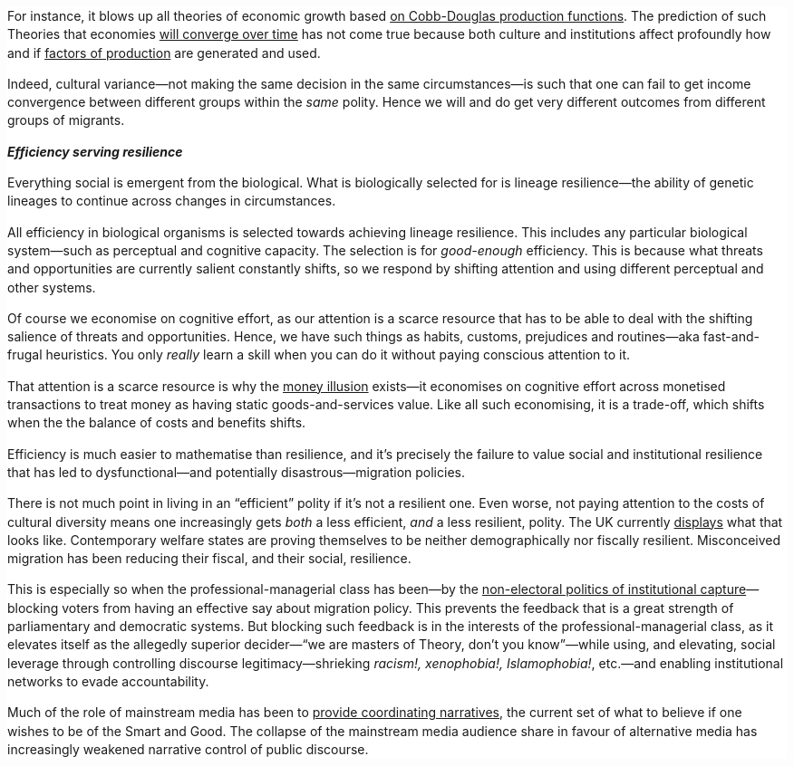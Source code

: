 For instance, it blows up all theories of economic growth based [on Cobb-Douglas production functions](https://en.wikipedia.org/wiki/Cobb%E2%80%93Douglas_production_function). The prediction of such Theories that economies [will converge over time](https://en.wikipedia.org/wiki/Solow%E2%80%93Swan_model#Conditional_convergence) has not come true because both culture and institutions affect profoundly how and if [factors of production](https://en.wikipedia.org/wiki/Factors_of_production) are generated and used.

Indeed, cultural variance—not making the same decision in the same circumstances—is such that one can fail to get income convergence between different groups within the *same* polity. Hence we will and do get very different outcomes from different groups of migrants.

***Efficiency serving resilience***

Everything social is emergent from the biological. What is biologically selected for is lineage resilience—the ability of genetic lineages to continue across changes in circumstances.

All efficiency in biological organisms is selected towards achieving lineage resilience. This includes any particular biological system—such as perceptual and cognitive capacity. The selection is for *good-enough* efficiency. This is because what threats and opportunities are currently salient constantly shifts, so we respond by shifting attention and using different perceptual and other systems.

Of course we economise on cognitive effort, as our attention is a scarce resource that has to be able to deal with the shifting salience of threats and opportunities. Hence, we have such things as habits, customs, prejudices and routines—aka fast-and-frugal heuristics. You only *really* learn a skill when you can do it without paying conscious attention to it.

That attention is a scarce resource is why the [money illusion](https://en.wikipedia.org/wiki/Money_illusion) exists—it economises on cognitive effort across monetised transactions to treat money as having static goods-and-services value. Like all such economising, it is a trade-off, which shifts when the the balance of costs and benefits shifts.

Efficiency is much easier to mathematise than resilience, and it’s precisely the failure to value social and institutional resilience that has led to dysfunctional—and potentially disastrous—migration policies.

There is not much point in living in an “efficient” polity if it’s not a resilient one. Even worse, not paying attention to the costs of cultural diversity means one increasingly gets *both* a less efficient, *and* a less resilient, polity. The UK currently [displays](https://www.bbc.com/news/articles/clyv2g2pe5ro) what that looks like. Contemporary welfare states are proving themselves to be neither demographically nor fiscally resilient. Misconceived migration has been reducing their fiscal, and their social, resilience.

This is especially so when the professional-managerial class has been—by the [non-electoral politics of institutional capture](https://x.com/wesyang/status/1679161496377389058)—blocking voters from having an effective say about migration policy. This prevents the feedback that is a great strength of parliamentary and democratic systems. But blocking such feedback is in the interests of the professional-managerial class, as it elevates itself as the allegedly superior decider—“we are masters of Theory, don’t you know”—while using, and elevating, social leverage through controlling discourse legitimacy—shrieking *racism!, xenophobia!, Islamophobia!*, etc.—and enabling institutional networks to evade accountability.

Much of the role of mainstream media has been to [provide coordinating narratives](https://www.notonyourteam.co.uk/p/the-pravda-media-model), the current set of what to believe if one wishes to be of the Smart and Good. The collapse of the mainstream media audience share in favour of alternative media has increasingly weakened narrative control of public discourse.

